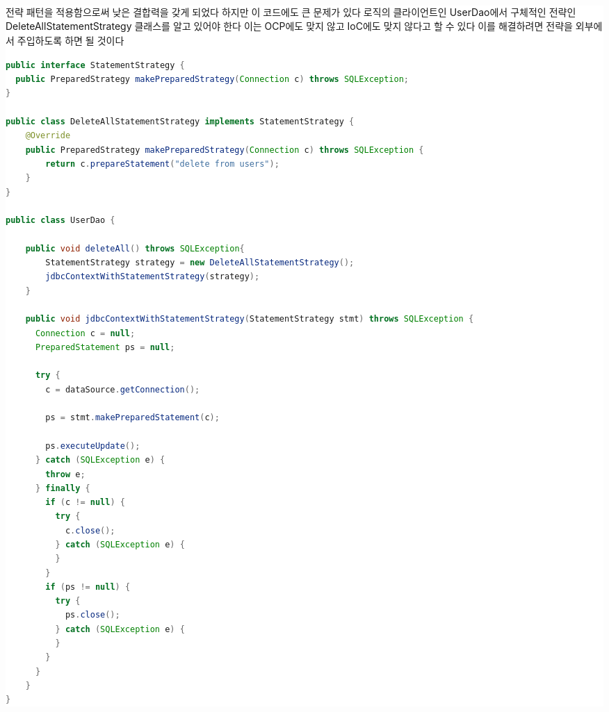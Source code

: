 전략 패턴을 적용함으로써 낮은 결합력을 갖게 되었다
하지만 이 코드에도 큰 문제가 있다
로직의 클라이언트인 UserDao에서 구체적인 전략인 DeleteAllStatementStrategy 클래스를 알고 있어야 한다
이는 OCP에도 맞지 않고 IoC에도 맞지 않다고 할 수 있다
이를 해결하려면 전략을 외부에서 주입하도록 하면 될 것이다

```java
public interface StatementStrategy {
  public PreparedStrategy makePreparedStrategy(Connection c) throws SQLException;
}

public class DeleteAllStatementStrategy implements StatementStrategy {
    @Override
    public PreparedStrategy makePreparedStrategy(Connection c) throws SQLException {
        return c.prepareStatement("delete from users");
    }
}

public class UserDao {

    public void deleteAll() throws SQLException{
        StatementStrategy strategy = new DeleteAllStatementStrategy();
        jdbcContextWithStatementStrategy(strategy);
    }

    public void jdbcContextWithStatementStrategy(StatementStrategy stmt) throws SQLException {
      Connection c = null;
      PreparedStatement ps = null;

      try {
        c = dataSource.getConnection();

        ps = stmt.makePreparedStatement(c);

        ps.executeUpdate();
      } catch (SQLException e) {
        throw e;
      } finally {
        if (c != null) {
          try {
            c.close();
          } catch (SQLException e) {
          }
        }
        if (ps != null) {
          try {
            ps.close();
          } catch (SQLException e) {
          }
        }
      }
    }
}
```
